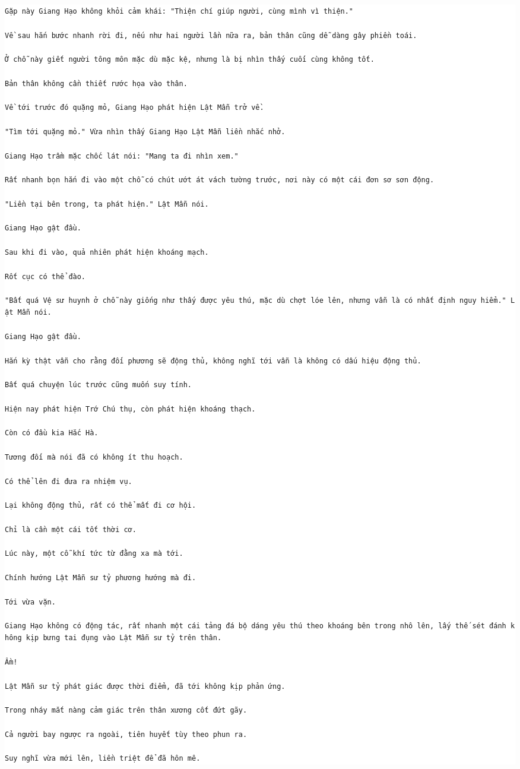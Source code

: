 	Gặp này Giang Hạo không khỏi cảm khái: "Thiện chí giúp người, cùng mình vì thiện."

	Về sau hắn bước nhanh rời đi, nếu như hai người lần nữa ra, bản thân cũng dễ dàng gây phiền toái.

	Ở chỗ này giết người tông môn mặc dù mặc kệ, nhưng là bị nhìn thấy cuối cùng không tốt.

	Bản thân không cần thiết rước họa vào thân.

	Về tới trước đó quặng mỏ, Giang Hạo phát hiện Lật Mẫn trở về.

	"Tìm tới quặng mỏ." Vừa nhìn thấy Giang Hạo Lật Mẫn liền nhắc nhở.

	Giang Hạo trầm mặc chốc lát nói: "Mang ta đi nhìn xem."

	Rất nhanh bọn hắn đi vào một chỗ có chút ướt át vách tường trước, nơi này có một cái đơn sơ sơn động.

	"Liền tại bên trong, ta phát hiện." Lật Mẫn nói.

	Giang Hạo gật đầu.

	Sau khi đi vào, quả nhiên phát hiện khoáng mạch.

	Rốt cục có thể đào.

	"Bất quá Vệ sư huynh ở chỗ này giống như thấy được yêu thú, mặc dù chợt lóe lên, nhưng vẫn là có nhất định nguy hiểm." Lật Mẫn nói.

	Giang Hạo gật đầu.

	Hắn kỳ thật vẫn cho rằng đối phương sẽ động thủ, không nghĩ tới vẫn là không có dấu hiệu động thủ.

	Bất quá chuyện lúc trước cũng muốn suy tính.

	Hiện nay phát hiện Trớ Chú thụ, còn phát hiện khoáng thạch.

	Còn có đầu kia Hắc Hà.

	Tương đối mà nói đã có không ít thu hoạch.

	Có thể lên đi đưa ra nhiệm vụ.

	Lại không động thủ, rất có thể mất đi cơ hội.

	Chỉ là cần một cái tốt thời cơ.

	Lúc này, một cỗ khí tức từ đằng xa mà tới.

	Chính hướng Lật Mẫn sư tỷ phương hướng mà đi.

	Tới vừa vặn.

	Giang Hạo không có động tác, rất nhanh một cái tảng đá bộ dáng yêu thú theo khoáng bên trong nhô lên, lấy thế sét đánh không kịp bưng tai đụng vào Lật Mẫn sư tỷ trên thân.

	Ầm!

	Lật Mẫn sư tỷ phát giác được thời điểm, đã tới không kịp phản ứng.

	Trong nháy mắt nàng cảm giác trên thân xương cốt đứt gãy.

	Cả người bay ngược ra ngoài, tiên huyết tùy theo phun ra.

	Suy nghĩ vừa mới lên, liền triệt để đã hôn mê.
